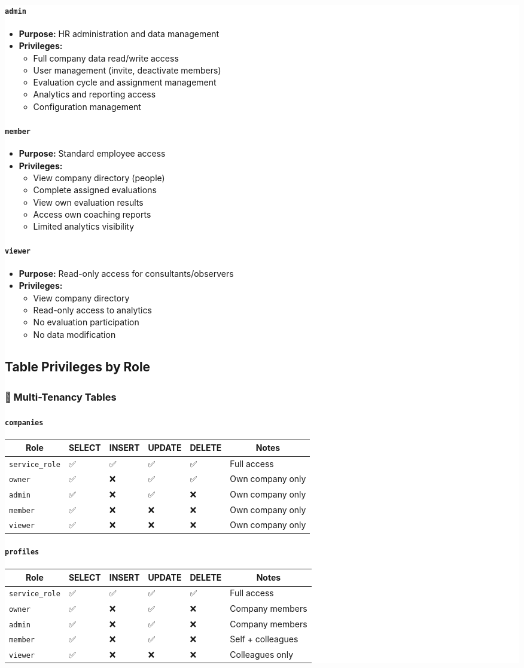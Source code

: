 #### `admin` 
- **Purpose:** HR administration and data management
- **Privileges:**
  - Full company data read/write access
  - User management (invite, deactivate members)
  - Evaluation cycle and assignment management
  - Analytics and reporting access
  - Configuration management

#### `member`
- **Purpose:** Standard employee access
- **Privileges:**
  - View company directory (people)
  - Complete assigned evaluations
  - View own evaluation results
  - Access own coaching reports
  - Limited analytics visibility

#### `viewer`
- **Purpose:** Read-only access for consultants/observers
- **Privileges:**
  - View company directory
  - Read-only access to analytics
  - No evaluation participation
  - No data modification

## Table Privileges by Role

### 🏢 Multi-Tenancy Tables

#### `companies`
| Role | SELECT | INSERT | UPDATE | DELETE | Notes |
|------|--------|--------|--------|--------|-------|
| `service_role` | ✅ | ✅ | ✅ | ✅ | Full access |
| `owner` | ✅ | ❌ | ✅ | ✅ | Own company only |
| `admin` | ✅ | ❌ | ✅ | ❌ | Own company only |
| `member` | ✅ | ❌ | ❌ | ❌ | Own company only |
| `viewer` | ✅ | ❌ | ❌ | ❌ | Own company only |

#### `profiles`
| Role | SELECT | INSERT | UPDATE | DELETE | Notes |
|------|--------|--------|--------|--------|-------|
| `service_role` | ✅ | ✅ | ✅ | ✅ | Full access |
| `owner` | ✅ | ❌ | ✅ | ❌ | Company members |
| `admin` | ✅ | ❌ | ✅ | ❌ | Company members |
| `member` | ✅ | ❌ | ✅ | ❌ | Self + colleagues |
| `viewer` | ✅ | ❌ | ❌ | ❌ | Colleagues only |
